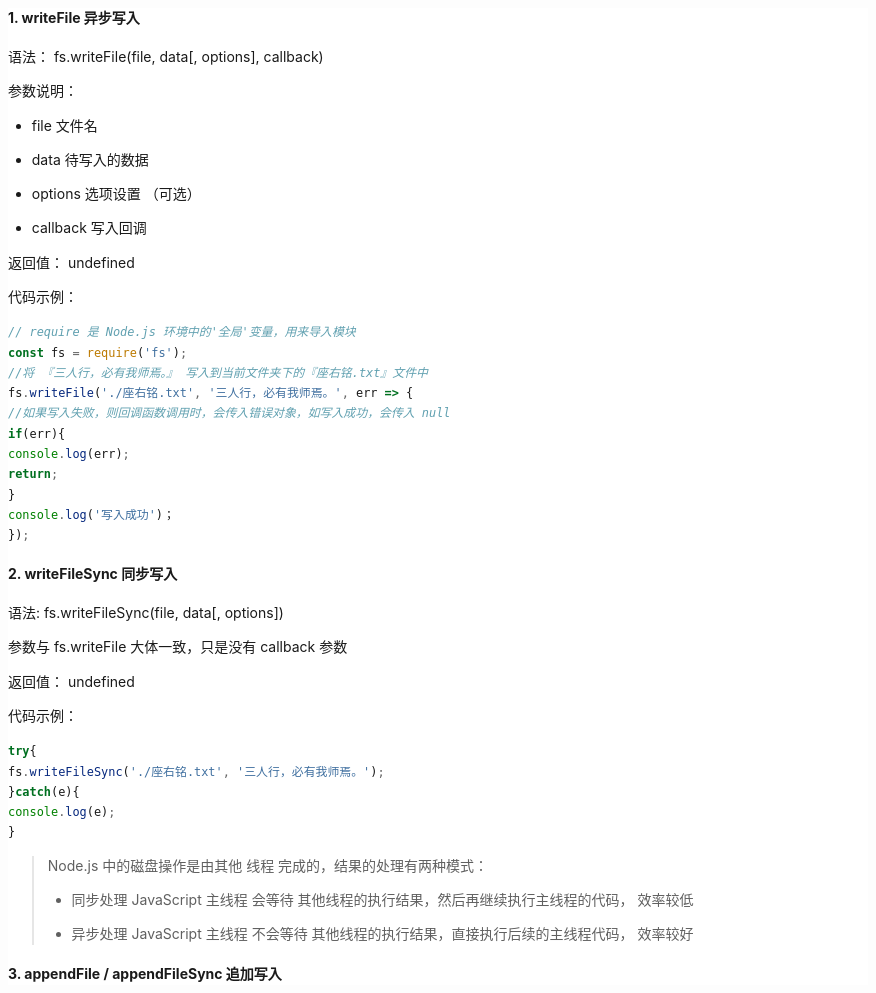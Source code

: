 #### 1. writeFile 异步写入

语法： fs.writeFile(file, data[, options], callback)

参数说明：

* file 文件名

*  data 待写入的数据

* options 选项设置 （可选）

* callback 写入回调

返回值： undefined

代码示例：

```javascript
// require 是 Node.js 环境中的'全局'变量，用来导入模块
const fs = require('fs');
//将 『三人行，必有我师焉。』 写入到当前文件夹下的『座右铭.txt』文件中
fs.writeFile('./座右铭.txt', '三人行，必有我师焉。', err => {
//如果写入失败，则回调函数调用时，会传入错误对象，如写入成功，会传入 null
if(err){
console.log(err);
return;
}
console.log('写入成功')；
});
```

#### 2. writeFileSync 同步写入

语法: fs.writeFileSync(file, data[, options])

参数与 fs.writeFile 大体一致，只是没有 callback 参数

返回值： undefined

代码示例：

```javascript
try{
fs.writeFileSync('./座右铭.txt', '三人行，必有我师焉。');
}catch(e){
console.log(e);
}
```

> Node.js 中的磁盘操作是由其他 线程 完成的，结果的处理有两种模式：
>
> * 同步处理 JavaScript 主线程 会等待 其他线程的执行结果，然后再继续执行主线程的代码，
>   效率较低
>
> * 异步处理 JavaScript 主线程 不会等待 其他线程的执行结果，直接执行后续的主线程代码，
>   效率较好

#### 3. appendFile / appendFileSync 追加写入
